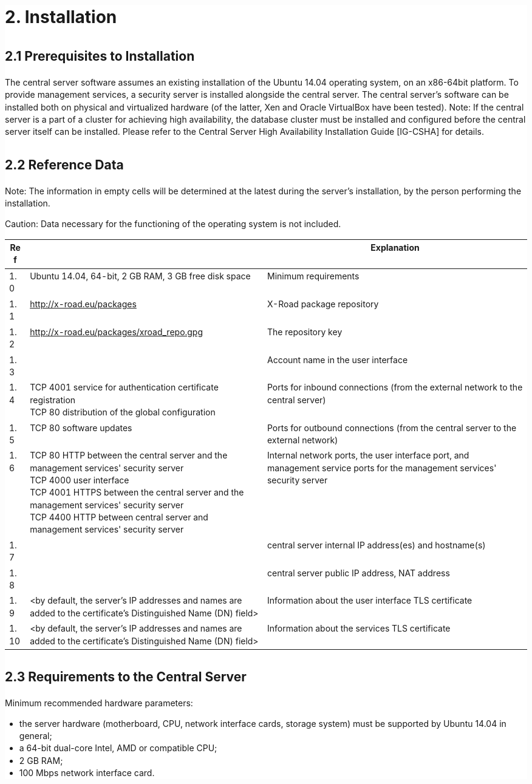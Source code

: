 # 2. Installation

## 2.1 Prerequisites to Installation

The central server software assumes an existing installation of the Ubuntu 14.04 operating system, on an x86-64bit platform.
To provide management services, a security server is installed alongside the central server.
The central server’s software can be installed both on physical and virtualized hardware (of the latter, Xen and Oracle VirtualBox have been tested).
Note: If the central server is a part of a cluster for achieving high availability, the database cluster must be installed and configured before the central server itself can be installed. Please refer to the Central Server High Availability Installation Guide [IG-CSHA] for details.

## 2.2 Reference Data

Note: The information in empty cells will be determined at the latest during the server’s installation, by the person performing the installation.

Caution: Data necessary for the functioning of the operating system is not included.

| **Ref**              |                                                  | **Explanation**                                    |
|----------------------|--------------------------------------------------|----------------------------------------------------|
| 1.0 | Ubuntu 14.04, 64-bit, 2 GB RAM, 3 GB free disk space | Minimum requirements |
| 1.1 | http://x-road.eu/packages | X-Road package repository |
| 1.2 | http://x-road.eu/packages/xroad_repo.gpg | The repository key |
| 1.3 |  | Account name in the user interface |
| 1.4 | TCP 4001 service for authentication certificate registration<br>TCP 80 distribution of the global configuration | Ports for inbound connections (from the external network to the central server) |
| 1.5 | TCP 80 software updates | Ports for outbound connections (from the central server to the external network) |
| 1.6 | TCP 80 HTTP between the central server and the management services' security server<br>TCP 4000 user interface<br>TCP 4001 HTTPS between the central server and the management services' security server<br>TCP 4400 HTTP between central server and management services' security server | Internal network ports, the user interface port, and management service ports for the management services' security server |
| 1.7 |  | central server internal IP address(es) and hostname(s) |
| 1.8 |  | central server public IP address, NAT address |
| 1.9 | <by default, the server’s IP addresses and names are added to the certificate’s Distinguished Name (DN) field> | Information about the user interface TLS certificate |
| 1.10 | <by default, the server’s IP addresses and names are added to the certificate’s Distinguished Name (DN) field> | Information about the services TLS certificate |

## 2.3 Requirements to the Central Server

Minimum recommended hardware parameters:
- the server hardware (motherboard, CPU, network interface cards, storage system) must be supported by Ubuntu 14.04 in general;
- a 64-bit dual-core Intel, AMD or compatible CPU;
- 2 GB RAM;
- 100 Mbps network interface card.
